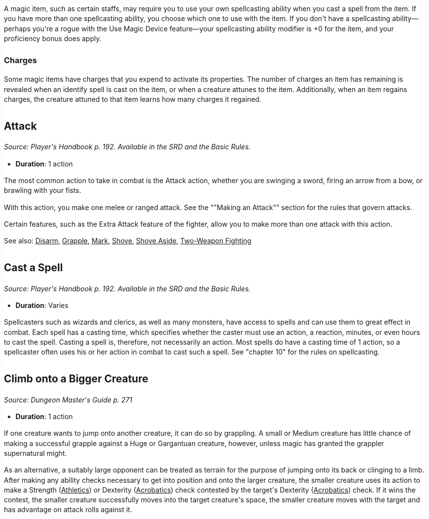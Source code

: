 A magic item, such as certain staffs, may require you to use your own spellcasting ability when you cast a spell from the item. If you have more than one spellcasting ability, you choose which one to use with the item. If you don't have a spellcasting ability—perhaps you're a rogue with the Use Magic Device feature—your spellcasting ability modifier is +0 for the item, and your proficiency bonus does apply.

### Charges

Some magic items have charges that you expend to activate its properties. The number of charges an item has remaining is revealed when an identify spell is cast on the item, or when a creature attunes to the item. Additionally, when an item regains charges, the creature attuned to that item learns how many charges it regained.

## Attack
_Source: Player's Handbook p. 192. Available in the SRD and the Basic Rules._

- **Duration**: 1 action

The most common action to take in combat is the Attack action, whether you are swinging a sword, firing an arrow from a bow, or brawling with your fists.

With this action, you make one melee or ranged attack. See the ""Making an Attack"" section for the rules that govern attacks.

Certain features, such as the Extra Attack feature of the fighter, allow you to make more than one attack with this action.

See also: [Disarm](/Systems/5e/rules/actions.md#Disarm), [Grapple](/Systems/5e/rules/actions.md#Grapple), [Mark](/Systems/5e/rules/actions.md#Mark), [Shove](/Systems/5e/rules/actions.md#Shove), [Shove Aside](/Systems/5e/rules/actions.md#Shove%20Aside), [Two-Weapon Fighting](/Systems/5e/rules/actions.md#Two-Weapon%20Fighting)

## Cast a Spell
_Source: Player's Handbook p. 192. Available in the SRD and the Basic Rules._

- **Duration**: Varies

Spellcasters such as wizards and clerics, as well as many monsters, have access to spells and can use them to great effect in combat. Each spell has a casting time, which specifies whether the caster must use an action, a reaction, minutes, or even hours to cast the spell. Casting a spell is, therefore, not necessarily an action. Most spells do have a casting time of 1 action, so a spellcaster often uses his or her action in combat to cast such a spell. See "chapter 10" for the rules on spellcasting.

## Climb onto a Bigger Creature
_Source: Dungeon Master's Guide p. 271_

- **Duration**: 1 action

If one creature wants to jump onto another creature, it can do so by grappling. A small or Medium creature has little chance of making a successful grapple against a Huge or Gargantuan creature, however, unless magic has granted the grappler supernatural might.

As an alternative, a suitably large opponent can be treated as terrain for the purpose of jumping onto its back or clinging to a limb. After making any ability checks necessary to get into position and onto the larger creature, the smaller creature uses its action to make a Strength ([Athletics](/Systems/5e/rules/skills.md#Athletics)) or Dexterity ([Acrobatics](/Systems/5e/rules/skills.md#Acrobatics)) check contested by the target's Dexterity ([Acrobatics](/Systems/5e/rules/skills.md#Acrobatics)) check. If it wins the contest, the smaller creature successfully moves into the target creature's space, the smaller creature moves with the target and has advantage on attack rolls against it.
